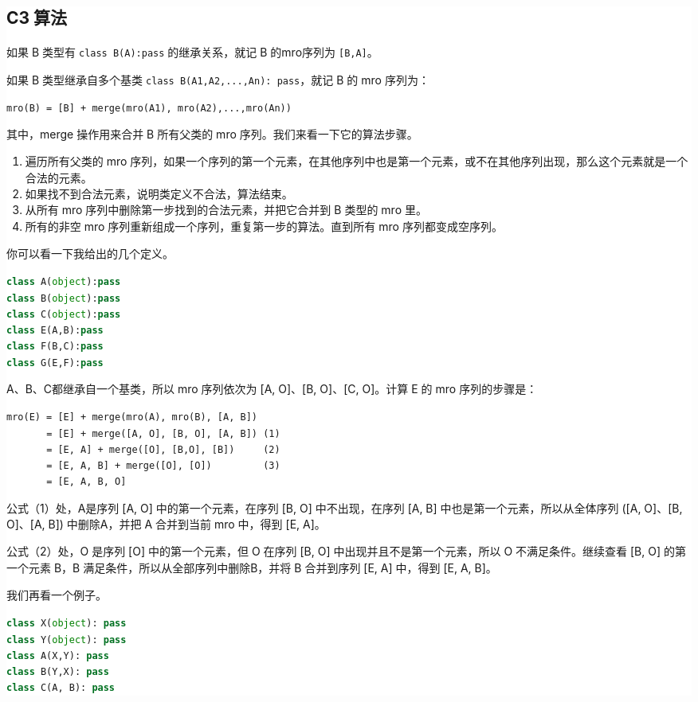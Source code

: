 ## C3 算法

如果 B 类型有 `class B(A):pass` 的继承关系，就记 B 的mro序列为 `[B,A]`。

如果 B 类型继承自多个基类 `class B(A1,A2,...,An): pass`，就记 B 的 mro 序列为：

```plain
mro(B) = [B] + merge(mro(A1), mro(A2),...,mro(An))

```

其中，merge 操作用来合并 B 所有父类的 mro 序列。我们来看一下它的算法步骤。

1. 遍历所有父类的 mro 序列，如果一个序列的第一个元素，在其他序列中也是第一个元素，或不在其他序列出现，那么这个元素就是一个合法的元素。
2. 如果找不到合法元素，说明类定义不合法，算法结束。
3. 从所有 mro 序列中删除第一步找到的合法元素，并把它合并到 B 类型的 mro 里。
4. 所有的非空 mro 序列重新组成一个序列，重复第一步的算法。直到所有 mro 序列都变成空序列。

你可以看一下我给出的几个定义。

```python
class A(object):pass
class B(object):pass
class C(object):pass
class E(A,B):pass
class F(B,C):pass
class G(E,F):pass

```

A、B、C都继承自一个基类，所以 mro 序列依次为 \[A, O\]、\[B, O\]、\[C, O\]。计算 E 的 mro 序列的步骤是：

```plain
mro(E) = [E] + merge(mro(A), mro(B), [A, B])
       = [E] + merge([A, O], [B, O], [A, B]) (1)
       = [E, A] + merge([O], [B,O], [B])     (2)
       = [E, A, B] + merge([O], [O])         (3)
       = [E, A, B, O]

```

公式（1）处，A是序列 \[A, O\] 中的第一个元素，在序列 \[B, O\] 中不出现，在序列 \[A, B\] 中也是第一个元素，所以从全体序列 (\[A, O\]、\[B, O\]、\[A, B\]) 中删除A，并把 A 合并到当前 mro 中，得到 \[E, A\]。

公式（2）处，O 是序列 \[O\] 中的第一个元素，但 O 在序列 \[B, O\] 中出现并且不是第一个元素，所以 O 不满足条件。继续查看 \[B, O\] 的第一个元素 B，B 满足条件，所以从全部序列中删除B，并将 B 合并到序列 \[E, A\] 中，得到 \[E, A, B\]。

我们再看一个例子。

```python
class X(object): pass
class Y(object): pass
class A(X,Y): pass
class B(Y,X): pass
class C(A, B): pass

```
